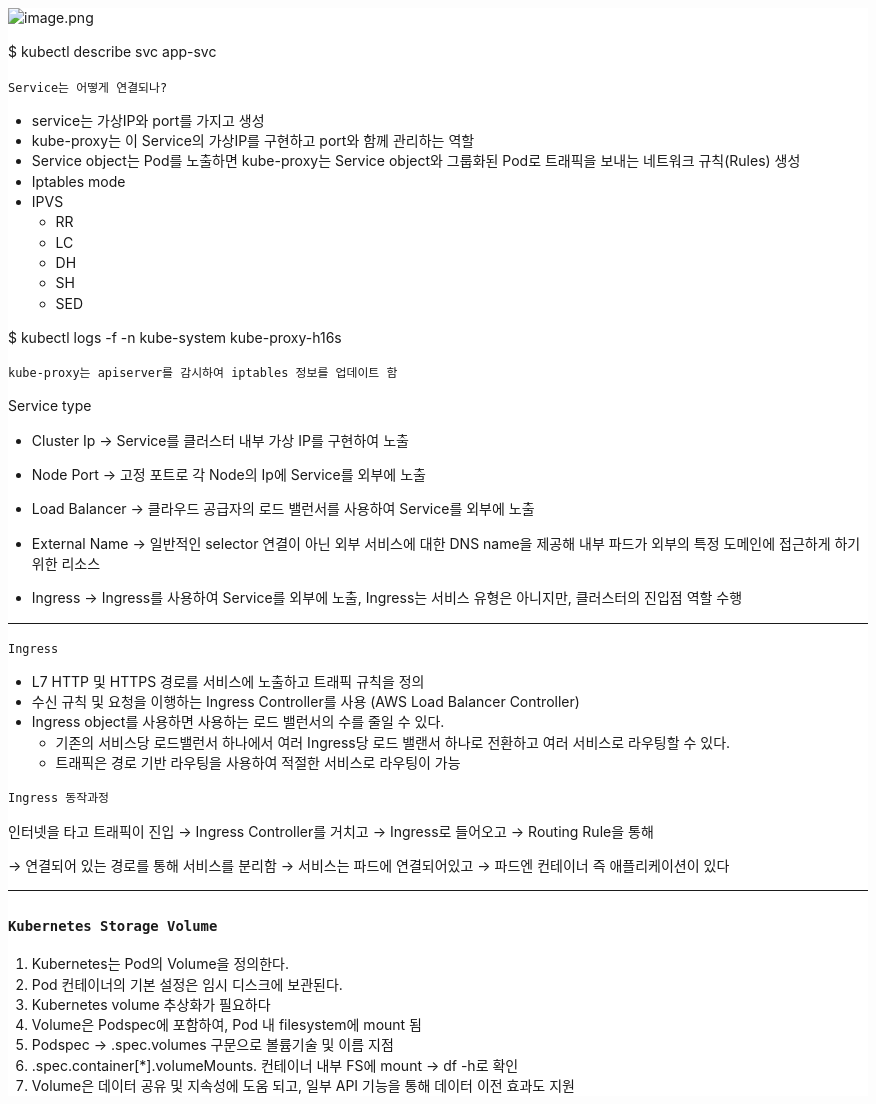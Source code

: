 ![image.png](attachment:72b87109-17c7-4b4e-b0f0-af2d59297e85:image.png)

$ kubectl describe svc app-svc

`Service는 어떻게 연결되나?`

- service는 가상IP와 port를 가지고 생성
- kube-proxy는 이 Service의 가상IP를 구현하고 port와 함께 관리하는 역할
- Service object는 Pod를 노출하면 kube-proxy는 Service object와 그룹화된 Pod로 트래픽을 보내는 네트워크 규칙(Rules) 생성
- Iptables mode
- IPVS
  - RR
  - LC
  - DH
  - SH
  - SED

$ kubectl logs -f -n kube-system kube-proxy-h16s

`kube-proxy는 apiserver를 감시하여 iptables 정보를 업데이트 함`

Service type

- Cluster Ip  → Service를 클러스터 내부 가상 IP를 구현하여 노출
- Node Port → 고정 포트로 각 Node의 Ip에 Service를 외부에 노출
- Load Balancer → 클라우드 공급자의 로드 밸런서를 사용하여 Service를 외부에 노출
- External Name → 일반적인 selector 연결이 아닌 외부 서비스에 대한 DNS name을 제공해 내부 파드가 외부의 특정 도메인에 접근하게 하기 위한 리소스

- Ingress → Ingress를 사용하여 Service를 외부에 노출, Ingress는 서비스 유형은 아니지만, 클러스터의 진입점 역할 수행

---

`Ingress`

- L7 HTTP 및 HTTPS 경로를 서비스에 노출하고 트래픽 규칙을 정의
- 수신 규칙 및 요청을 이행하는 Ingress Controller를 사용 (AWS Load Balancer Controller)
- Ingress object를 사용하면 사용하는 로드 밸런서의 수를 줄일 수 있다.
  - 기존의 서비스당 로드밸런서 하나에서 여러 Ingress당 로드 밸랜서 하나로 전환하고 여러 서비스로 라우팅할 수 있다.
  - 트래픽은 경로 기반 라우팅을 사용하여 적절한 서비스로 라우팅이 가능

`Ingress 동작과정`

인터넷을 타고 트래픽이 진입 → Ingress Controller를 거치고 → Ingress로 들어오고 → Routing Rule을 통해

→ 연결되어 있는 경로를 통해 서비스를 분리함 → 서비스는 파드에 연결되어있고 → 파드엔 컨테이너 즉 애플리케이션이 있다

---

### `Kubernetes Storage Volume`

1. Kubernetes는 Pod의 Volume을 정의한다.
2. Pod 컨테이너의 기본 설정은 임시 디스크에 보관된다.
3. Kubernetes volume 추상화가 필요하다
4. Volume은 Podspec에 포함하여, Pod 내 filesystem에 mount 됨
  1. Podspec → .spec.volumes 구문으로 볼륨기술 및 이름 지점
  2. .spec.container[*].volumeMounts. 컨테이너 내부 FS에 mount → df -h로 확인
  3. Volume은 데이터 공유 및 지속성에 도움 되고, 일부 API 기능을 통해 데이터 이전 효과도 지원
